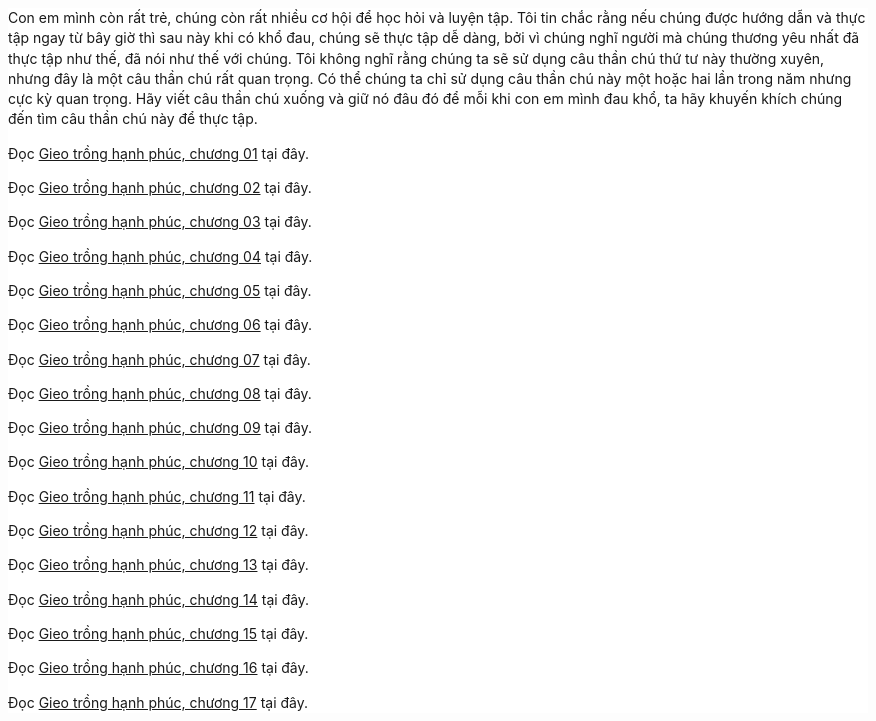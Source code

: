 Con em mình còn rất trẻ, chúng còn rất nhiều cơ hội để học hỏi và luyện tập. Tôi tin chắc rằng nếu chúng được hướng dẫn và thực tập ngay từ bây giờ thì sau này khi có khổ đau, chúng sẽ thực tập dễ dàng, bởi vì chúng nghĩ người mà chúng thương yêu nhất đã thực tập như thế, đã nói như thế với chúng. Tôi không nghĩ rằng chúng ta sẽ sử dụng câu thần chú thứ tư này thường xuyên, nhưng đây là một câu thần chú rất quan trọng. Có thể chúng ta chỉ sử dụng câu thần chú này một hoặc hai lần trong năm nhưng cực kỳ quan trọng. Hãy viết câu thần chú xuống và giữ nó đâu đó để mỗi khi con em mình đau khổ, ta hãy khuyến khích chúng đến tìm câu thần chú này để thực tập.

Đọc [Gieo trồng hạnh phúc, chương 01](https://nhavantuonglai.com/article/thich-nhat-hanh-gieo-trong-hanh-phuc-chuong-01) tại đây.

Đọc [Gieo trồng hạnh phúc, chương 02](https://nhavantuonglai.com/article/thich-nhat-hanh-gieo-trong-hanh-phuc-chuong-02) tại đây.

Đọc [Gieo trồng hạnh phúc, chương 03](https://nhavantuonglai.com/article/thich-nhat-hanh-gieo-trong-hanh-phuc-chuong-03) tại đây.

Đọc [Gieo trồng hạnh phúc, chương 04](https://nhavantuonglai.com/article/thich-nhat-hanh-gieo-trong-hanh-phuc-chuong-04) tại đây.

Đọc [Gieo trồng hạnh phúc, chương 05](https://nhavantuonglai.com/article/thich-nhat-hanh-gieo-trong-hanh-phuc-chuong-05) tại đây.

Đọc [Gieo trồng hạnh phúc, chương 06](https://nhavantuonglai.com/article/thich-nhat-hanh-gieo-trong-hanh-phuc-chuong-06) tại đây.

Đọc [Gieo trồng hạnh phúc, chương 07](https://nhavantuonglai.com/article/thich-nhat-hanh-gieo-trong-hanh-phuc-chuong-07) tại đây.

Đọc [Gieo trồng hạnh phúc, chương 08](https://nhavantuonglai.com/article/thich-nhat-hanh-gieo-trong-hanh-phuc-chuong-08) tại đây.

Đọc [Gieo trồng hạnh phúc, chương 09](https://nhavantuonglai.com/article/thich-nhat-hanh-gieo-trong-hanh-phuc-chuong-09) tại đây.

Đọc [Gieo trồng hạnh phúc, chương 10](https://nhavantuonglai.com/article/thich-nhat-hanh-gieo-trong-hanh-phuc-chuong-10) tại đây.

Đọc [Gieo trồng hạnh phúc, chương 11](https://nhavantuonglai.com/article/thich-nhat-hanh-gieo-trong-hanh-phuc-chuong-11) tại đây.

Đọc [Gieo trồng hạnh phúc, chương 12](https://nhavantuonglai.com/article/thich-nhat-hanh-gieo-trong-hanh-phuc-chuong-12) tại đây.

Đọc [Gieo trồng hạnh phúc, chương 13](https://nhavantuonglai.com/article/thich-nhat-hanh-gieo-trong-hanh-phuc-chuong-13) tại đây.

Đọc [Gieo trồng hạnh phúc, chương 14](https://nhavantuonglai.com/article/thich-nhat-hanh-gieo-trong-hanh-phuc-chuong-14) tại đây.

Đọc [Gieo trồng hạnh phúc, chương 15](https://nhavantuonglai.com/article/thich-nhat-hanh-gieo-trong-hanh-phuc-chuong-15) tại đây.

Đọc [Gieo trồng hạnh phúc, chương 16](https://nhavantuonglai.com/article/thich-nhat-hanh-gieo-trong-hanh-phuc-chuong-16) tại đây.

Đọc [Gieo trồng hạnh phúc, chương 17](https://nhavantuonglai.com/article/thich-nhat-hanh-gieo-trong-hanh-phuc-chuong-17) tại đây.

